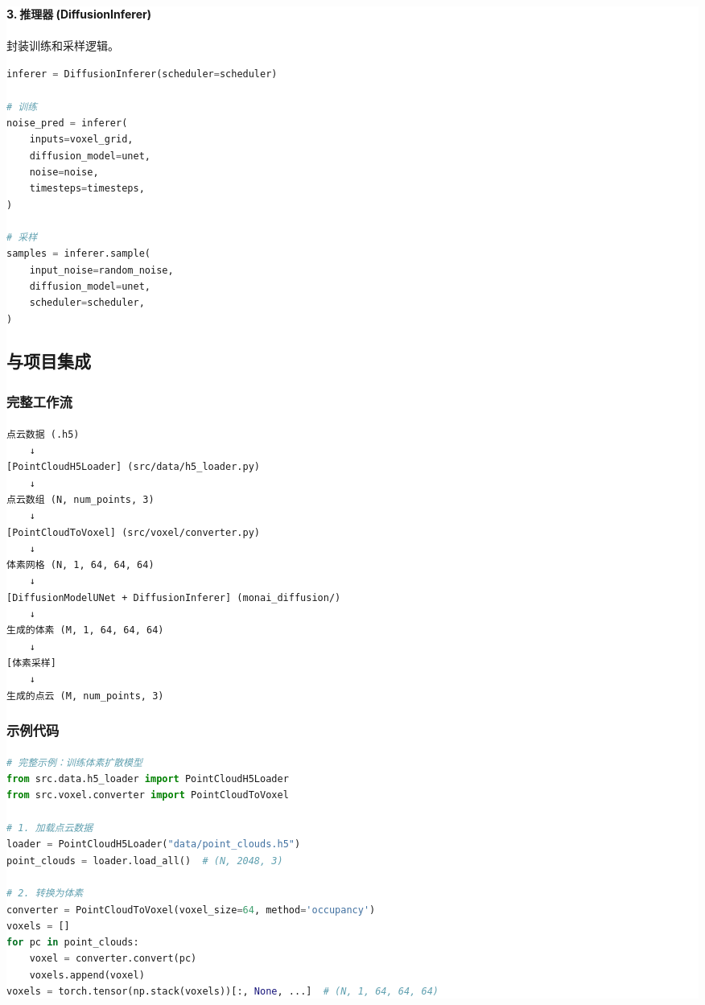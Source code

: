 #### 3. 推理器 (DiffusionInferer)

封装训练和采样逻辑。

```python
inferer = DiffusionInferer(scheduler=scheduler)

# 训练
noise_pred = inferer(
    inputs=voxel_grid,
    diffusion_model=unet,
    noise=noise,
    timesteps=timesteps,
)

# 采样
samples = inferer.sample(
    input_noise=random_noise,
    diffusion_model=unet,
    scheduler=scheduler,
)
```

## 与项目集成

### 完整工作流

```
点云数据 (.h5)
    ↓
[PointCloudH5Loader] (src/data/h5_loader.py)
    ↓
点云数组 (N, num_points, 3)
    ↓
[PointCloudToVoxel] (src/voxel/converter.py)
    ↓
体素网格 (N, 1, 64, 64, 64)
    ↓
[DiffusionModelUNet + DiffusionInferer] (monai_diffusion/)
    ↓
生成的体素 (M, 1, 64, 64, 64)
    ↓
[体素采样] 
    ↓
生成的点云 (M, num_points, 3)
```

### 示例代码

```python
# 完整示例：训练体素扩散模型
from src.data.h5_loader import PointCloudH5Loader
from src.voxel.converter import PointCloudToVoxel

# 1. 加载点云数据
loader = PointCloudH5Loader("data/point_clouds.h5")
point_clouds = loader.load_all()  # (N, 2048, 3)

# 2. 转换为体素
converter = PointCloudToVoxel(voxel_size=64, method='occupancy')
voxels = []
for pc in point_clouds:
    voxel = converter.convert(pc)
    voxels.append(voxel)
voxels = torch.tensor(np.stack(voxels))[:, None, ...]  # (N, 1, 64, 64, 64)
```
